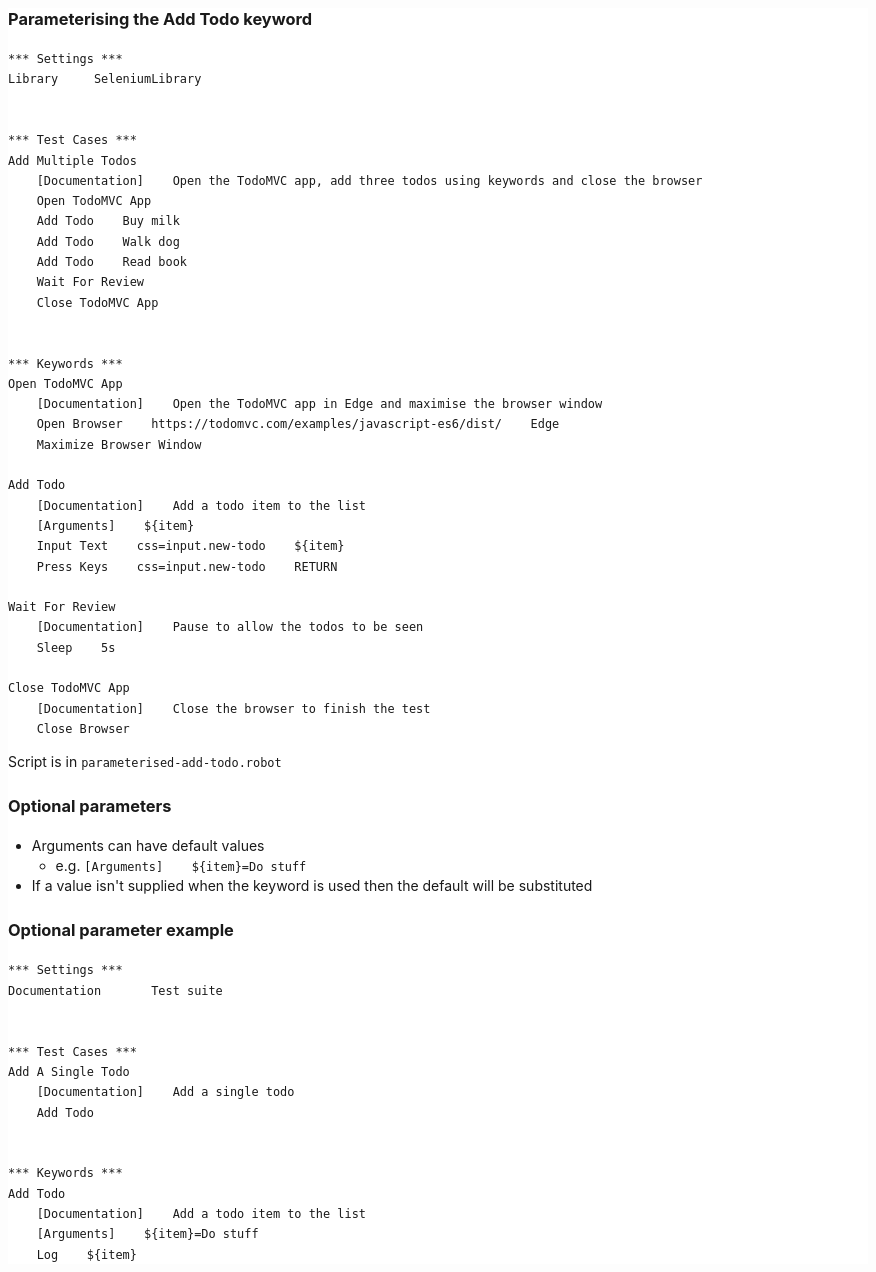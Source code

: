 ### Parameterising the Add Todo keyword

```
*** Settings ***
Library     SeleniumLibrary


*** Test Cases ***
Add Multiple Todos
    [Documentation]    Open the TodoMVC app, add three todos using keywords and close the browser
    Open TodoMVC App
    Add Todo    Buy milk
    Add Todo    Walk dog
    Add Todo    Read book
    Wait For Review
    Close TodoMVC App


*** Keywords ***
Open TodoMVC App
    [Documentation]    Open the TodoMVC app in Edge and maximise the browser window
    Open Browser    https://todomvc.com/examples/javascript-es6/dist/    Edge
    Maximize Browser Window

Add Todo
    [Documentation]    Add a todo item to the list
    [Arguments]    ${item}
    Input Text    css=input.new-todo    ${item}
    Press Keys    css=input.new-todo    RETURN

Wait For Review
    [Documentation]    Pause to allow the todos to be seen
    Sleep    5s

Close TodoMVC App
    [Documentation]    Close the browser to finish the test
    Close Browser
```

Script is in `parameterised-add-todo.robot`

### Optional parameters

- Arguments can have default values
	- e.g. `[Arguments]    ${item}=Do stuff`
- If a value isn't supplied when the keyword is used then the default will be substituted

### Optional parameter example

```
*** Settings ***
Documentation       Test suite


*** Test Cases ***
Add A Single Todo
    [Documentation]    Add a single todo
    Add Todo


*** Keywords ***
Add Todo
    [Documentation]    Add a todo item to the list
    [Arguments]    ${item}=Do stuff
    Log    ${item}
```
